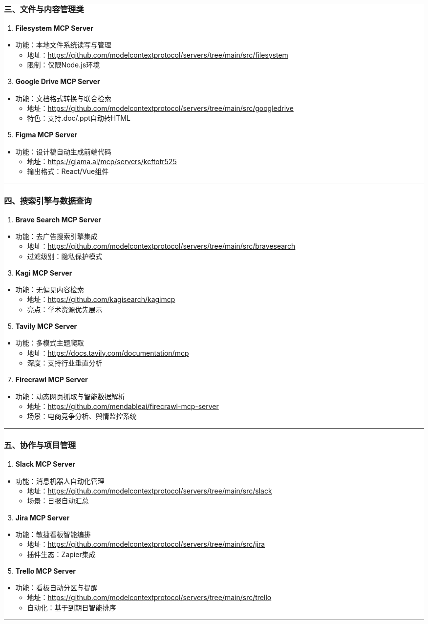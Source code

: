 
### 三、文件与内容管理类

1. **Filesystem MCP Server**
- 功能：本地文件系统读写与管理
	- 地址：https://github.com/modelcontextprotocol/servers/tree/main/src/filesystem
	- 限制：仅限Node.js环境
3. **Google Drive MCP Server**
- 功能：文档格式转换与联合检索
	- 地址：https://github.com/modelcontextprotocol/servers/tree/main/src/googledrive
	- 特色：支持.doc/.ppt自动转HTML
5. **Figma MCP Server**
- 功能：设计稿自动生成前端代码
	- 地址：https://glama.ai/mcp/servers/kcftotr525
	- 输出格式：React/Vue组件

---

### 四、搜索引擎与数据查询

1. **Brave Search MCP Server**
- 功能：去广告搜索引擎集成
	- 地址：https://github.com/modelcontextprotocol/servers/tree/main/src/bravesearch
	- 过滤级别：隐私保护模式
3. **Kagi MCP Server**
- 功能：无偏见内容检索
	- 地址：https://github.com/kagisearch/kagimcp
	- 亮点：学术资源优先展示
5. **Tavily MCP Server**
- 功能：多模式主题爬取
	- 地址：https://docs.tavily.com/documentation/mcp
	- 深度：支持行业垂直分析
7. **Firecrawl MCP Server**
- 功能：动态网页抓取与智能数据解析
	- 地址：https://github.com/mendableai/firecrawl-mcp-server
	- 场景：电商竞争分析、舆情监控系统

---

### 五、协作与项目管理

1. **Slack MCP Server**
- 功能：消息机器人自动化管理
	- 地址：https://github.com/modelcontextprotocol/servers/tree/main/src/slack
	- 场景：日报自动汇总
3. **Jira MCP Server**
- 功能：敏捷看板智能编排
	- 地址：https://github.com/modelcontextprotocol/servers/tree/main/src/jira
	- 插件生态：Zapier集成
5. **Trello MCP Server**
- 功能：看板自动分区与提醒
	- 地址：https://github.com/modelcontextprotocol/servers/tree/main/src/trello
	- 自动化：基于到期日智能排序

---